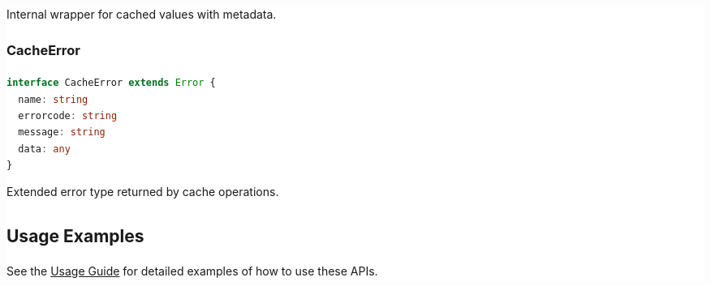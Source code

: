 Internal wrapper for cached values with metadata.

### CacheError

```typescript
interface CacheError extends Error {
  name: string
  errorcode: string
  message: string
  data: any
}
```

Extended error type returned by cache operations.

## Usage Examples

See the [Usage Guide](./usage.md) for detailed examples of how to use these APIs.
